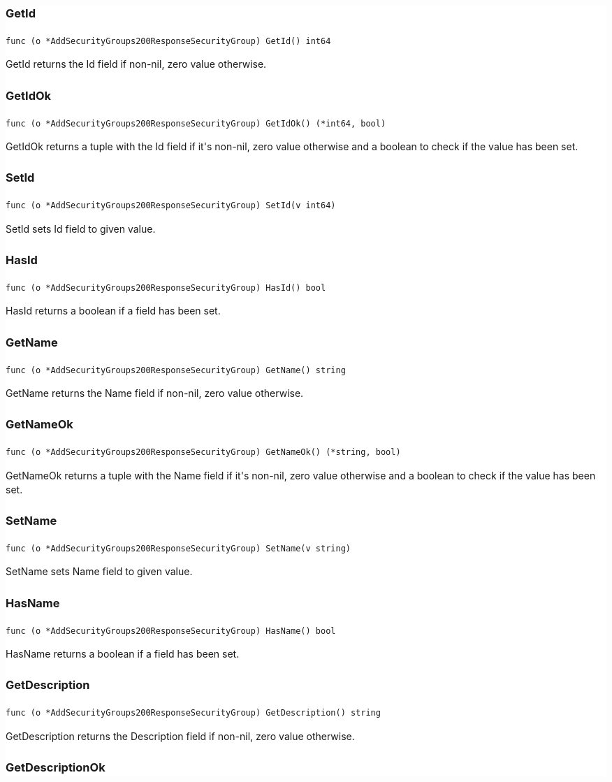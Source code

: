 ### GetId

`func (o *AddSecurityGroups200ResponseSecurityGroup) GetId() int64`

GetId returns the Id field if non-nil, zero value otherwise.

### GetIdOk

`func (o *AddSecurityGroups200ResponseSecurityGroup) GetIdOk() (*int64, bool)`

GetIdOk returns a tuple with the Id field if it's non-nil, zero value otherwise
and a boolean to check if the value has been set.

### SetId

`func (o *AddSecurityGroups200ResponseSecurityGroup) SetId(v int64)`

SetId sets Id field to given value.

### HasId

`func (o *AddSecurityGroups200ResponseSecurityGroup) HasId() bool`

HasId returns a boolean if a field has been set.

### GetName

`func (o *AddSecurityGroups200ResponseSecurityGroup) GetName() string`

GetName returns the Name field if non-nil, zero value otherwise.

### GetNameOk

`func (o *AddSecurityGroups200ResponseSecurityGroup) GetNameOk() (*string, bool)`

GetNameOk returns a tuple with the Name field if it's non-nil, zero value otherwise
and a boolean to check if the value has been set.

### SetName

`func (o *AddSecurityGroups200ResponseSecurityGroup) SetName(v string)`

SetName sets Name field to given value.

### HasName

`func (o *AddSecurityGroups200ResponseSecurityGroup) HasName() bool`

HasName returns a boolean if a field has been set.

### GetDescription

`func (o *AddSecurityGroups200ResponseSecurityGroup) GetDescription() string`

GetDescription returns the Description field if non-nil, zero value otherwise.

### GetDescriptionOk
